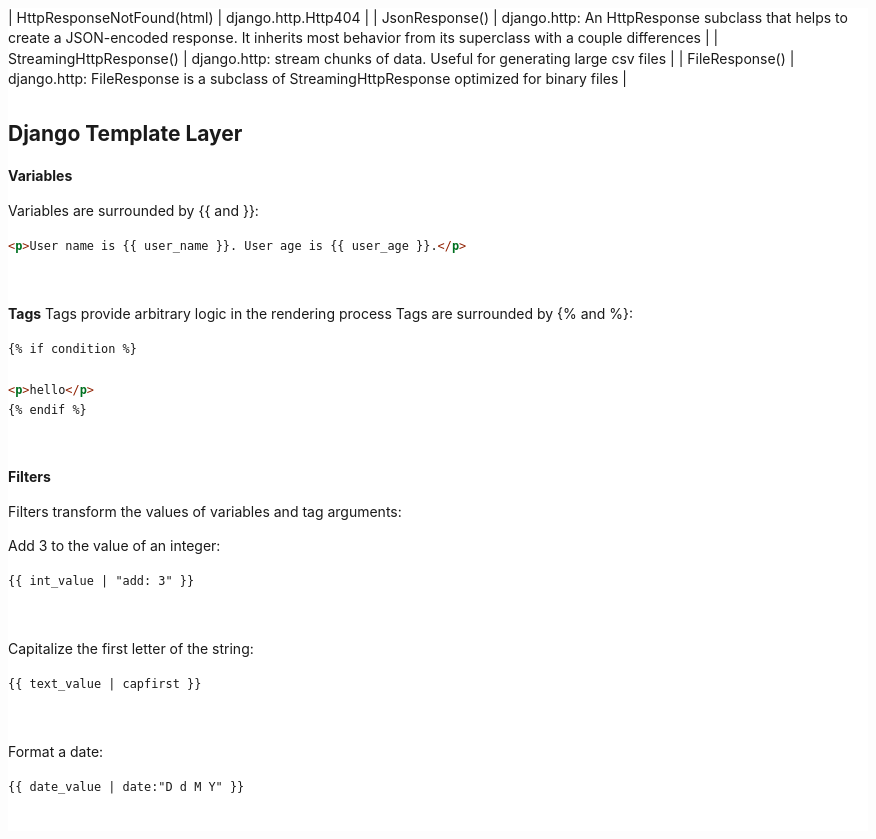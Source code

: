 | HttpResponseNotFound(html)                                     | django.http.Http404                                                                                                                                         |
| JsonResponse()                                                 | django.http: An HttpResponse subclass that helps to create a JSON-encoded response. It inherits most behavior from its superclass with a couple differences |
| StreamingHttpResponse()                                        | django.http: stream chunks of data. Useful for generating large csv files                                                                                   |
| FileResponse()                                                 | django.http: FileResponse is a subclass of StreamingHttpResponse optimized for binary files                                                                 |

## Django Template Layer

**Variables**

Variables are surrounded by {{ and }}:

```markdown
<p>User name is {{ user_name }}. User age is {{ user_age }}.</p>
```

<br>

**Tags**
Tags provide arbitrary logic in the rendering process
Tags are surrounded by {% and %}:

```markdown
{% if condition %}

<p>hello</p>
{% endif %}
```

<br>

**Filters**

Filters transform the values of variables and tag arguments:

Add 3 to the value of an integer:

```markdown
{{ int_value | "add: 3" }}
```

<br>

Capitalize the first letter of the string:

```markdown
{{ text_value | capfirst }}
```

<br>

Format a date:

```markdown
{{ date_value | date:"D d M Y" }}
```

<br>
